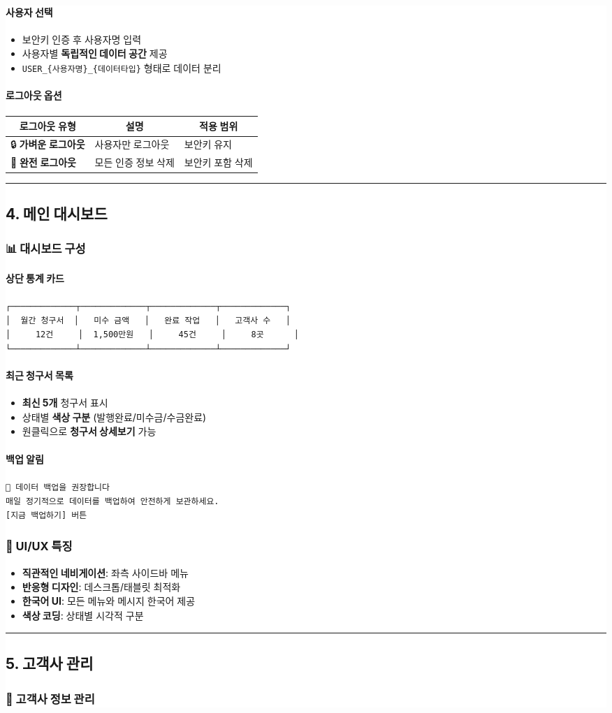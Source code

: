 #### 사용자 선택
- 보안키 인증 후 사용자명 입력
- 사용자별 **독립적인 데이터 공간** 제공
- `USER_{사용자명}_{데이터타입}` 형태로 데이터 분리

#### 로그아웃 옵션
| 로그아웃 유형 | 설명 | 적용 범위 |
|-------------|------|----------|
| 🔒 **가벼운 로그아웃** | 사용자만 로그아웃 | 보안키 유지 |
| 🚪 **완전 로그아웃** | 모든 인증 정보 삭제 | 보안키 포함 삭제 |

---

## 4. 메인 대시보드

### 📊 대시보드 구성

#### 상단 통계 카드
```
┌─────────────┬─────────────┬─────────────┬─────────────┐
│  월간 청구서  │   미수 금액   │   완료 작업   │   고객사 수   │
│     12건     │  1,500만원   │     45건     │     8곳      │
└─────────────┴─────────────┴─────────────┴─────────────┘
```

#### 최근 청구서 목록
- **최신 5개** 청구서 표시
- 상태별 **색상 구분** (발행완료/미수금/수금완료)
- 원클릭으로 **청구서 상세보기** 가능

#### 백업 알림
```
💾 데이터 백업을 권장합니다
매일 정기적으로 데이터를 백업하여 안전하게 보관하세요.
[지금 백업하기] 버튼
```

### 🎨 UI/UX 특징
- **직관적인 네비게이션**: 좌측 사이드바 메뉴
- **반응형 디자인**: 데스크톱/태블릿 최적화
- **한국어 UI**: 모든 메뉴와 메시지 한국어 제공
- **색상 코딩**: 상태별 시각적 구분

---

## 5. 고객사 관리

### 🏢 고객사 정보 관리
